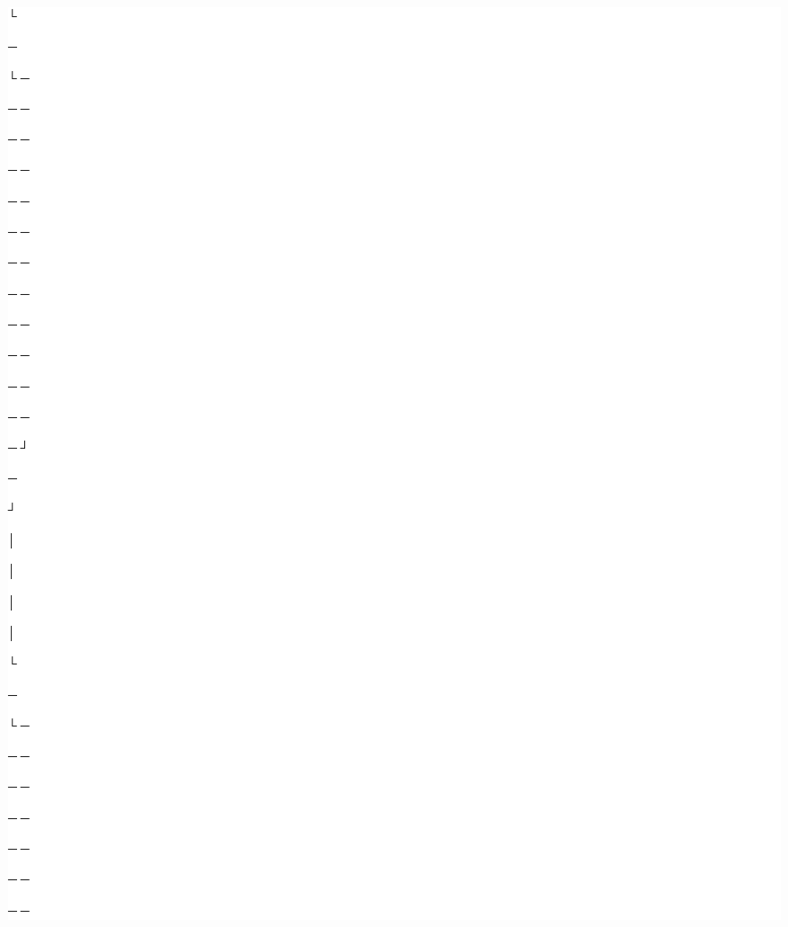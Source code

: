 └

─

└ ─

─ ─

─ ─

─ ─

─ ─

─ ─

─ ─

─ ─

─ ─

─ ─

─ ─

─ ─

─ ┘

─ 

┘ 

│



│ 





│



│ 

└

─

└ ─

─ ─

─ ─

─ ─

─ ─

─ ─

─ ─
